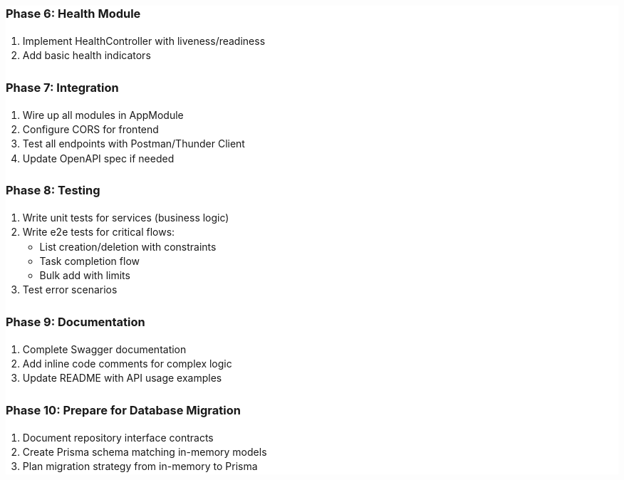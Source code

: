 ### Phase 6: Health Module
1. Implement HealthController with liveness/readiness
2. Add basic health indicators

### Phase 7: Integration
1. Wire up all modules in AppModule
2. Configure CORS for frontend
3. Test all endpoints with Postman/Thunder Client
4. Update OpenAPI spec if needed

### Phase 8: Testing
1. Write unit tests for services (business logic)
2. Write e2e tests for critical flows:
   - List creation/deletion with constraints
   - Task completion flow
   - Bulk add with limits
3. Test error scenarios

### Phase 9: Documentation
1. Complete Swagger documentation
2. Add inline code comments for complex logic
3. Update README with API usage examples

### Phase 10: Prepare for Database Migration
1. Document repository interface contracts
2. Create Prisma schema matching in-memory models
3. Plan migration strategy from in-memory to Prisma
